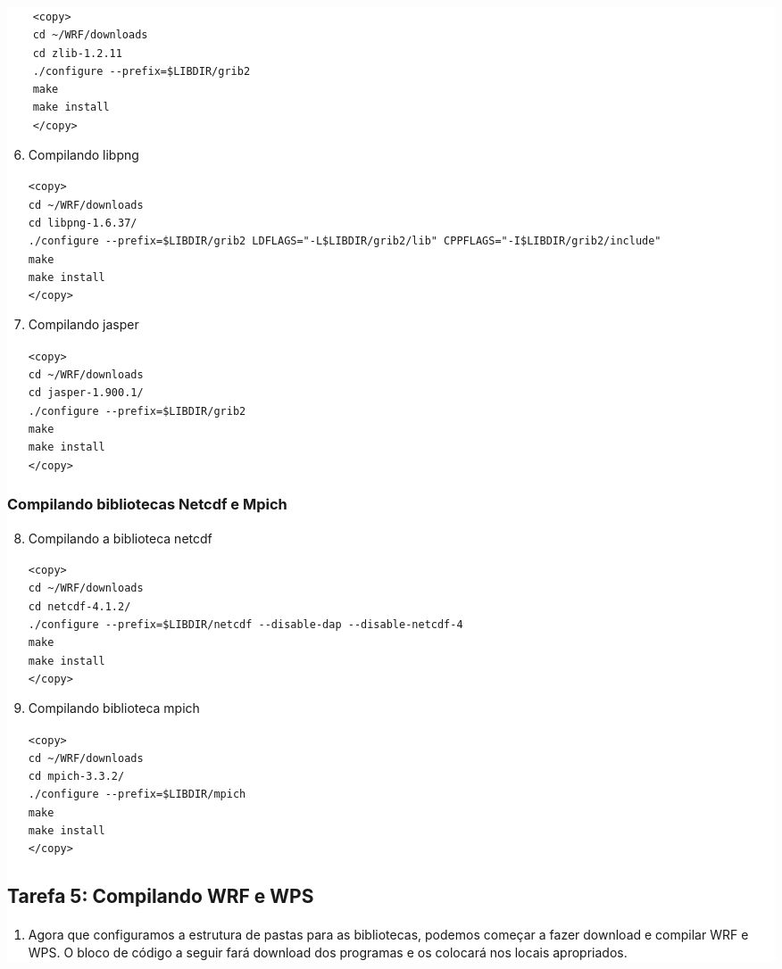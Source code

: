         <copy> 
        cd ~/WRF/downloads
        cd zlib-1.2.11
        ./configure --prefix=$LIBDIR/grib2
        make
        make install
        </copy>
        
6.  Compilando libpng
    
        <copy>
        cd ~/WRF/downloads
        cd libpng-1.6.37/
        ./configure --prefix=$LIBDIR/grib2 LDFLAGS="-L$LIBDIR/grib2/lib" CPPFLAGS="-I$LIBDIR/grib2/include"
        make
        make install
        </copy>
        
7.  Compilando jasper
    
        <copy>
        cd ~/WRF/downloads
        cd jasper-1.900.1/
        ./configure --prefix=$LIBDIR/grib2
        make
        make install
        </copy>
        

### Compilando bibliotecas Netcdf e Mpich

8.  Compilando a biblioteca netcdf
    
        <copy>
        cd ~/WRF/downloads
        cd netcdf-4.1.2/
        ./configure --prefix=$LIBDIR/netcdf --disable-dap --disable-netcdf-4
        make
        make install
        </copy>
        
9.  Compilando biblioteca mpich
    
        <copy>
        cd ~/WRF/downloads
        cd mpich-3.3.2/
        ./configure --prefix=$LIBDIR/mpich
        make
        make install
        </copy>
        

## Tarefa 5: Compilando WRF e WPS

1.  Agora que configuramos a estrutura de pastas para as bibliotecas, podemos começar a fazer download e compilar WRF e WPS. O bloco de código a seguir fará download dos programas e os colocará nos locais apropriados.
    